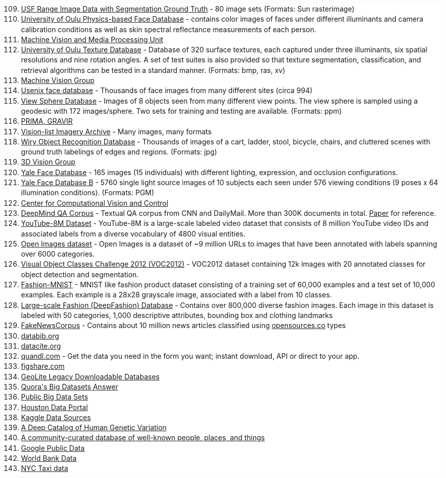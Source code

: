 109.  [USF Range Image Data with Segmentation Ground Truth](http://marathon.csee.usf.edu/range/seg-comp/SegComp.html) - 80 image sets (Formats: Sun rasterimage)
110.  [University of Oulu Physics-based Face Database](http://www.ee.oulu.fi/research/imag/color/pbfd.html) - contains color images of faces under different illuminants and camera calibration conditions as well as skin spectral reflectance measurements of each person.
111.  [Machine Vision and Media Processing Unit](http://www.ee.oulu.fi/mvmp/)
112.  [University of Oulu Texture Database](http://www.outex.oulu.fi) - Database of 320 surface textures, each captured under three illuminants, six spatial resolutions and nine rotation angles. A set of test suites is also provided so that texture segmentation, classification, and retrieval algorithms can be tested in a standard manner. (Formats: bmp, ras, xv)
113.  [Machine Vision Group](http://www.ee.oulu.fi/mvg)
114.  [Usenix face database](ftp://ftp.uu.net/published/usenix/faces) - Thousands of face images from many different sites (circa 994)
115.  [View Sphere Database](http://www-prima.inrialpes.fr/Prima/hall/view_sphere.html) - Images of 8 objects seen from many different view points. The view sphere is sampled using a geodesic with 172 images/sphere. Two sets for training and testing are available. (Formats: ppm)
116.  [PRIMA, GRAVIR](http://www-prima.inrialpes.fr/Prima/)
117.  [Vision-list Imagery Archive](ftp://ftp.vislist.com/IMAGERY/) - Many images, many formats
118.  [Wiry Object Recognition Database](http://www.cs.cmu.edu/~owenc/word.htm) - Thousands of images of a cart, ladder, stool, bicycle, chairs, and cluttered scenes with ground truth labelings of edges and regions. (Formats: jpg)
119.  [3D Vision Group](http://www.cs.cmu.edu/0.000000E+003dvision/)
120.  [Yale Face Database](http://cvc.yale.edu/projects/yalefaces/yalefaces.html) - 165 images (15 individuals) with different lighting, expression, and occlusion configurations.
121.  [Yale Face Database B](http://cvc.yale.edu/projects/yalefacesB/yalefacesB.html) - 5760 single light source images of 10 subjects each seen under 576 viewing conditions (9 poses x 64 illumination conditions). (Formats: PGM)
122.  [Center for Computational Vision and Control](http://cvc.yale.edu/)
123.  [DeepMind QA Corpus](https://github.com/deepmind/rc-data) - Textual QA corpus from CNN and DailyMail. More than 300K documents in total. [Paper](http://arxiv.org/abs/1506.03340) for reference.
124.  [YouTube-8M Dataset](https://research.google.com/youtube8m/) - YouTube-8M is a large-scale labeled video dataset that consists of 8 million YouTube video IDs and associated labels from a diverse vocabulary of 4800 visual entities.
125.  [Open Images dataset](https://github.com/openimages/dataset) - Open Images is a dataset of ~9 million URLs to images that have been annotated with labels spanning over 6000 categories.
126.  [Visual Object Classes Challenge 2012 (VOC2012)](http://host.robots.ox.ac.uk/pascal/VOC/voc2012/index.html#devkit) - VOC2012 dataset containing 12k images with 20 annotated classes for object detection and segmentation.
127.  [Fashion-MNIST](https://github.com/zalandoresearch/fashion-mnist) - MNIST like fashion product dataset consisting of a training set of 60,000 examples and a test set of 10,000 examples. Each example is a 28x28 grayscale image, associated with a label from 10 classes.
128.  [Large-scale Fashion (DeepFashion) Database](http://mmlab.ie.cuhk.edu.hk/projects/DeepFashion.html) - Contains over 800,000 diverse fashion images. Each image in this dataset is labeled with 50 categories, 1,000 descriptive attributes, bounding box and clothing landmarks
129.  [FakeNewsCorpus](https://github.com/several27/FakeNewsCorpus) - Contains about 10 million news articles classified using [opensources.co](http://opensources.co) types
130.  [databib.org](http://databib.org/)
131.  [datacite.org](https://www.datacite.org)
132.  [quandl.com](https://www.quandl.com/) - Get the data you need in the form you want; instant download, API or direct to your app.
133.  [figshare.com](https://figshare.com/)
134.  [GeoLite Legacy Downloadable Databases](http://dev.maxmind.com/geoip/legacy/geolite/)
135.  [Quora's Big Datasets Answer](https://www.quora.com/Where-can-I-find-large-datasets-open-to-the-public)
136.  [Public Big Data Sets](http://hadoopilluminated.com/hadoop_illuminated/Public_Bigdata_Sets.html)
137.  [Houston Data Portal](http://data.ohouston.org/)
138.  [Kaggle Data Sources](https://www.kaggle.com/wiki/DataSources)
139.  [A Deep Catalog of Human Genetic Variation](http://www.internationalgenome.org/data)
140.  [A community-curated database of well-known people, places, and things](https://developers.google.com/freebase/)
141.  [Google Public Data](http://www.google.com/publicdata/directory)
142.  [World Bank Data](http://data.worldbank.org/)
143.  [NYC Taxi data](http://chriswhong.github.io/nyctaxi/)